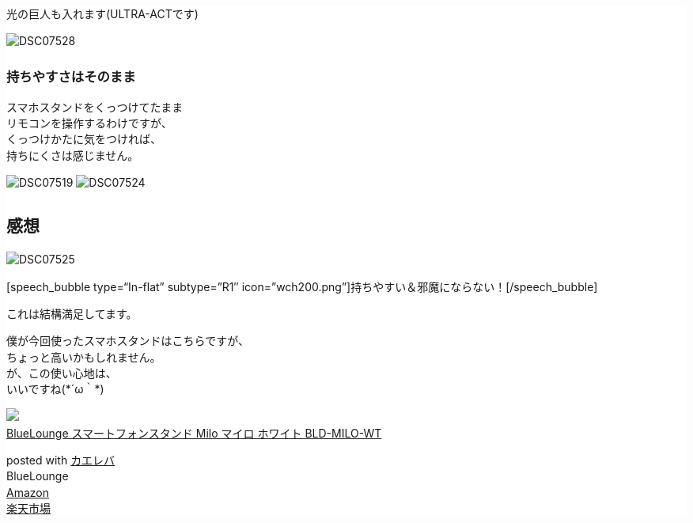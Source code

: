 光の巨人も入れます(ULTRA-ACTです)

<img decoding="async" loading="lazy" src="/wp-content/uploads/2015/02/DSC07528.jpg" alt="DSC07528" title="DSC07528.JPG" border="0" width="600" height="398" /> 

### 持ちやすさはそのまま

スマホスタンドをくっつけてたまま  
リモコンを操作するわけですが、  
くっつけかたに気をつければ、  
持ちにくさは感じません。

<img decoding="async" loading="lazy" src="/wp-content/uploads/2015/02/DSC07519.jpg" alt="DSC07519" title="DSC07519.JPG" border="0" width="600" height="398" /> 

<img decoding="async" loading="lazy" src="/wp-content/uploads/2015/02/DSC07524.jpg" alt="DSC07524" title="DSC07524.JPG" border="0" width="600" height="398" /> 

## 感想

<img decoding="async" loading="lazy" src="/wp-content/uploads/2015/02/DSC075251.jpg" alt="DSC07525" title="DSC07525.JPG" border="0" width="600" height="398" /> 

[speech\_bubble type=“In-flat&#8221; subtype=&#8221;R1&#8243; icon=&#8221;wch200.png&#8221;]持ちやすい＆邪魔にならない！[/speech\_bubble]  
  
これは結構満足してます。

僕が今回使ったスマホスタンドはこちらですが、  
ちょっと高いかもしれません。  
が、この使い心地は、  
いいですね(\*´ω｀\*)

<div class="kaerebalink-box">
  <div class="kaerebalink-image">
    <a href="http://www.amazon.co.jp/exec/obidos/ASIN/B0078I8NXS/jn050191-22/ref=nosim/" rel="nofollow" target="_blank"><img decoding="async" src="http://ecx.images-amazon.com/images/I/31UfAsvz4KL._SL160_.jpg" style="border: none;" /></a>
  </div>
  <div class="kaerebalink-info">
    <div class="kaerebalink-name">
      <a href="http://www.amazon.co.jp/exec/obidos/ASIN/B0078I8NXS/jn050191-22/ref=nosim/" rel="nofollow" target="_blank">BlueLounge スマートフォンスタンド Milo マイロ ホワイト BLD-MILO-WT</a></p>
      <div class="kaerebalink-powered-date">
        posted with <a href="http://kaereba.com" rel="nofollow" target="_blank">カエレバ</a>
      </div>
    </div>
    <div class="kaerebalink-detail">
      BlueLounge
    </div>
    <div class="kaerebalink-link1">
      <div class="shoplinkamazon">
        <a href="http://www.amazon.co.jp/gp/search?keywords=BLD-MILO-WT&#038;__mk_ja_JP=%83J%83%5E%83J%83i&#038;tag=jn050191-22" rel="nofollow" target="_blank">Amazon</a>
      </div>
      <div class="shoplinkrakuten">
        <a href="http://hb.afl.rakuten.co.jp/hgc/10ef1d94.c90f9829.10ef1d95.53606a39/?pc=http%3A%2F%2Fsearch.rakuten.co.jp%2Fsearch%2Fmall%2FBLD-MILO-WT%2F-%2Ff.1-p.1-s.1-sf.0-st.A-v.2%3Fx%3D0%26scid%3Daf_ich_link_urltxt%26m%3Dhttp%3A%2F%2Fm.rakuten.co.jp%2F" rel="nofollow" target="_blank">楽天市場</a>
      </div>
    </div>
  </div>
  <div class="booklink-footer" style="clear: left">
  </div>
</div>

 [1]: https://twitter.com/jun3010me